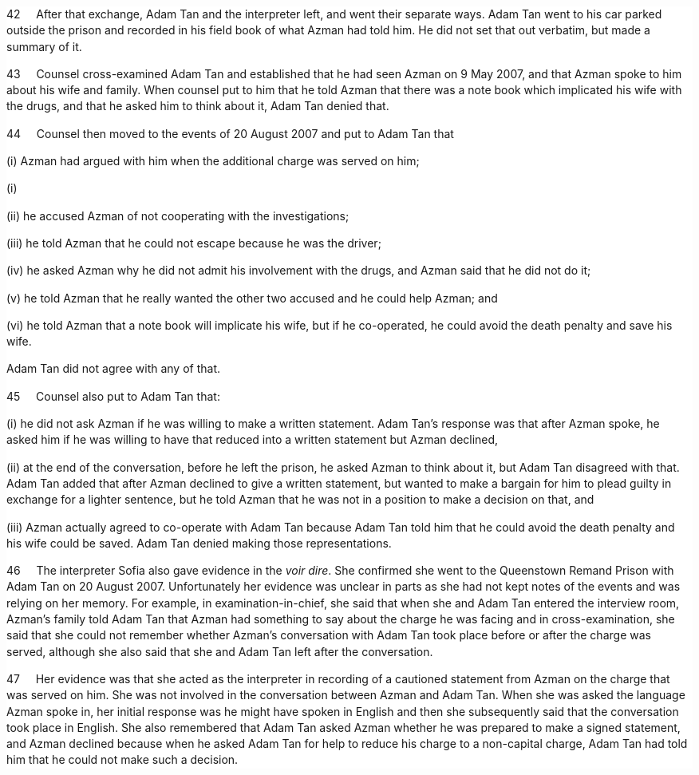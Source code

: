 42     After that exchange, Adam Tan and the interpreter left, and went their separate ways. Adam Tan went to his car parked outside the prison and recorded in his field book of what Azman had told him. He did not set that out verbatim, but made a summary of it. 

43     Counsel cross-examined Adam Tan and established that he had seen Azman on 9 May 2007, and that Azman spoke to him about his wife and family. When counsel put to him that he told Azman that there was a note book which implicated his wife with the drugs, and that he asked him to think about it, Adam Tan denied that. 

44     Counsel then moved to the events of 20 August 2007 and put to Adam Tan that 

 (i) Azman had argued with him when the additional charge was served on him; 


 (i) 

 (ii) he accused Azman of not cooperating with the investigations; 

 (iii) he told Azman that he could not escape because he was the driver; 

 (iv) he asked Azman why he did not admit his involvement with the drugs, and Azman said that he did not do it; 

 (v) he told Azman that he really wanted the other two accused and he could help Azman; and 

 (vi) he told Azman that a note book will implicate his wife, but if he co-operated, he could avoid the death penalty and save his wife. 

Adam Tan did not agree with any of that. 

45     Counsel also put to Adam Tan that: 

 (i) he did not ask Azman if he was willing to make a written statement. Adam Tan’s response was that after Azman spoke, he asked him if he was willing to have that reduced into a written statement but Azman declined, 

 (ii) at the end of the conversation, before he left the prison, he asked Azman to think about it, but Adam Tan disagreed with that. Adam Tan added that after Azman declined to give a written statement, but wanted to make a bargain for him to plead guilty in exchange for a lighter sentence, but he told Azman that he was not in a position to make a decision on that, and 

 (iii) Azman actually agreed to co-operate with Adam Tan because Adam Tan told him that he could avoid the death penalty and his wife could be saved. Adam Tan denied making those representations. 

46     The interpreter Sofia also gave evidence in the _voir dire_. She confirmed she went to the Queenstown Remand Prison with Adam Tan on 20 August 2007. Unfortunately her evidence was unclear in parts as she had not kept notes of the events and was relying on her memory. For example, in examination-in-chief, she said that when she and Adam Tan entered the interview room, Azman’s family told Adam Tan that Azman had something to say about the charge he was facing and in cross-examination, she said that she could not remember whether Azman’s conversation with Adam Tan took place before or after the charge was served, although she also said that she and Adam Tan left after the conversation. 

47     Her evidence was that she acted as the interpreter in recording of a cautioned statement from Azman on the charge that was served on him. She was not involved in the conversation between Azman and Adam Tan. When she was asked the language Azman spoke in, her initial response was he might have spoken in English and then she subsequently said that the conversation took place in English. She also remembered that Adam Tan asked Azman whether he was prepared to make a signed statement, and Azman declined because when he asked Adam Tan for help to reduce his charge to a non-capital charge, Adam Tan had told him that he could not make such a decision. 
